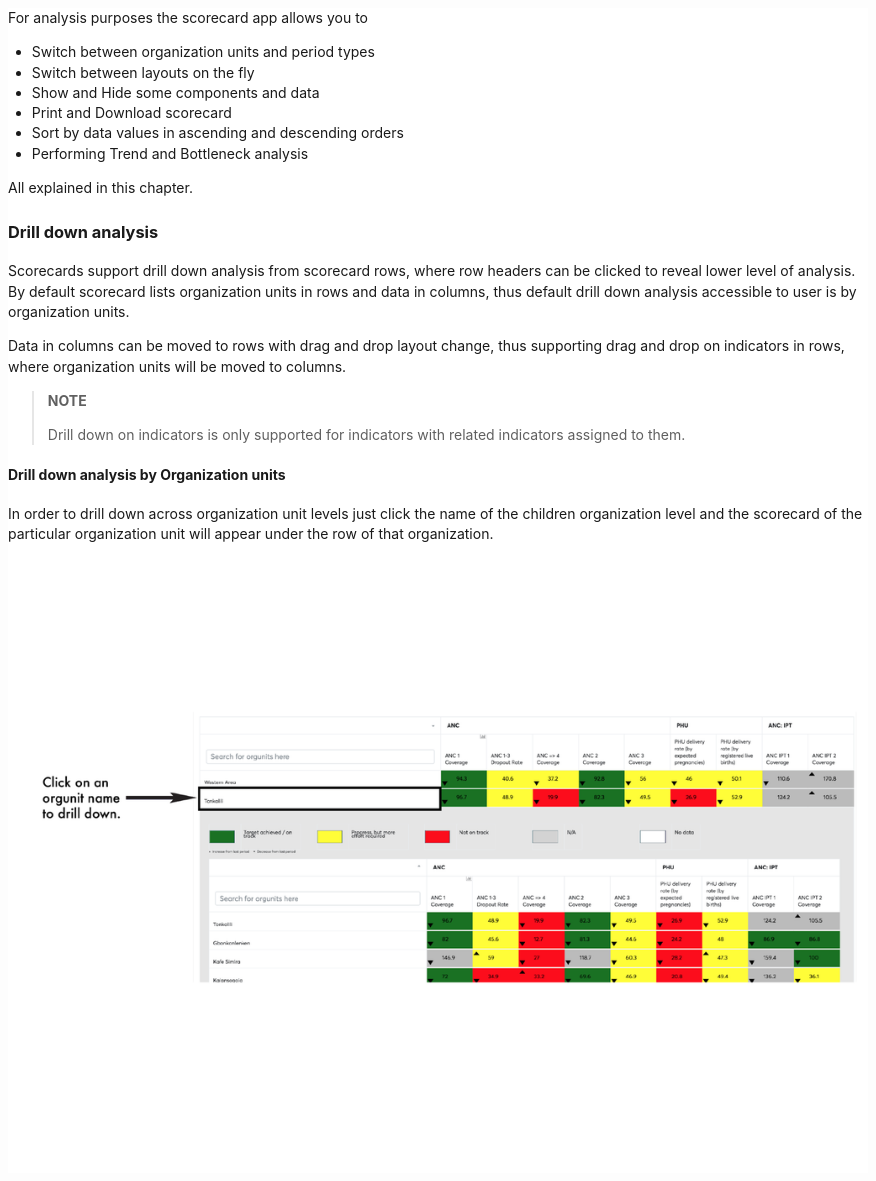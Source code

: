 For analysis purposes the scorecard app allows you to

  - Switch between organization units and period types
  - Switch between layouts on the fly
  - Show and Hide some components and data
  - Print and Download scorecard
  - Sort by data values in ascending and descending orders
  - Performing Trend and Bottleneck analysis

All explained in this chapter.

### Drill down analysis

Scorecards support drill down analysis from scorecard rows, where row
headers can be clicked to reveal lower level of analysis. By default
scorecard lists organization units in rows and data in columns, thus
default drill down analysis accessible to user is by organization units.

Data in columns can be moved to rows with drag and drop layout change,
thus supporting drag and drop on indicators in rows, where organization
units will be moved to columns.

> **NOTE**
>
> Drill down on indicators is only supported for indicators with related
indicators assigned to them.

#### Drill down analysis by Organization units

In order to drill down across organization unit levels just click the
name of the children organization level and the scorecard of the
particular organization unit will appear under the row of that
organization.

![Drill down  analysis by orgunit](../content/scorecard/resources/images/image11.png)
